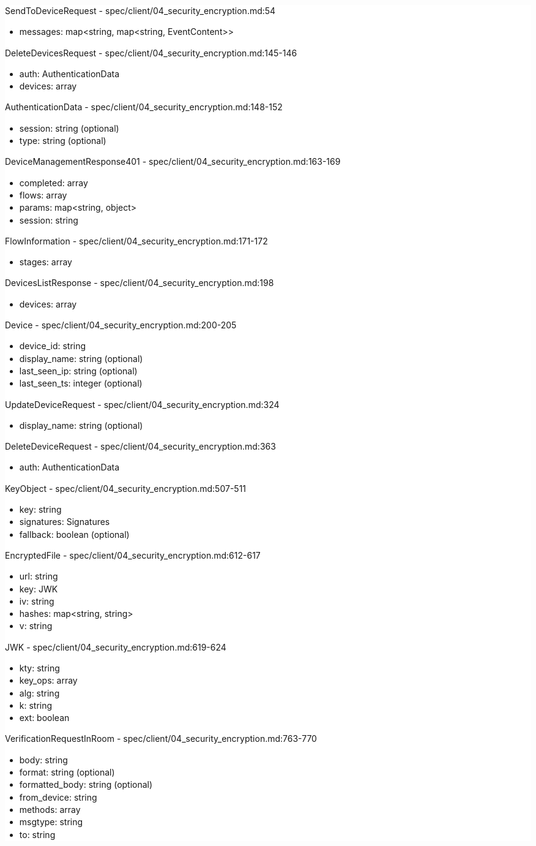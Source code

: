 SendToDeviceRequest - spec/client/04_security_encryption.md:54
- messages: map<string, map<string, EventContent>>

DeleteDevicesRequest - spec/client/04_security_encryption.md:145-146
- auth: AuthenticationData
- devices: array<string>

AuthenticationData - spec/client/04_security_encryption.md:148-152
- session: string (optional)
- type: string (optional)

DeviceManagementResponse401 - spec/client/04_security_encryption.md:163-169
- completed: array<string>
- flows: array<FlowInformation>
- params: map<string, object>
- session: string

FlowInformation - spec/client/04_security_encryption.md:171-172
- stages: array<string>

DevicesListResponse - spec/client/04_security_encryption.md:198
- devices: array<Device>

Device - spec/client/04_security_encryption.md:200-205
- device_id: string
- display_name: string (optional)
- last_seen_ip: string (optional)
- last_seen_ts: integer (optional)

UpdateDeviceRequest - spec/client/04_security_encryption.md:324
- display_name: string (optional)

DeleteDeviceRequest - spec/client/04_security_encryption.md:363
- auth: AuthenticationData

KeyObject - spec/client/04_security_encryption.md:507-511
- key: string
- signatures: Signatures
- fallback: boolean (optional)

EncryptedFile - spec/client/04_security_encryption.md:612-617
- url: string
- key: JWK
- iv: string
- hashes: map<string, string>
- v: string

JWK - spec/client/04_security_encryption.md:619-624
- kty: string
- key_ops: array<string>
- alg: string
- k: string
- ext: boolean

VerificationRequestInRoom - spec/client/04_security_encryption.md:763-770
- body: string
- format: string (optional)
- formatted_body: string (optional)
- from_device: string
- methods: array<string>
- msgtype: string
- to: string
